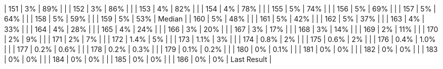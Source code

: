 | 151 | 3% | 89% |  |
| 152 | 3% | 86% |  |
| 153 | 4% | 82% |  |
| 154 | 4% | 78% |  |
| 155 | 5% | 74% |  |
| 156 | 5% | 69% |  |
| 157 | 5% | 64% |  |
| 158 | 5% | 59% |  |
| 159 | 5% | 53% | Median |
| 160 | 5% | 48% |  |
| 161 | 5% | 42% |  |
| 162 | 5% | 37% |  |
| 163 | 4% | 33% |  |
| 164 | 4% | 28% |  |
| 165 | 4% | 24% |  |
| 166 | 3% | 20% |  |
| 167 | 3% | 17% |  |
| 168 | 3% | 14% |  |
| 169 | 2% | 11% |  |
| 170 | 2% | 9% |  |
| 171 | 2% | 7% |  |
| 172 | 1.4% | 5% |  |
| 173 | 1.1% | 3% |  |
| 174 | 0.8% | 2% |  |
| 175 | 0.6% | 2% |  |
| 176 | 0.4% | 1.0% |  |
| 177 | 0.2% | 0.6% |  |
| 178 | 0.2% | 0.3% |  |
| 179 | 0.1% | 0.2% |  |
| 180 | 0% | 0.1% |  |
| 181 | 0% | 0% |  |
| 182 | 0% | 0% |  |
| 183 | 0% | 0% |  |
| 184 | 0% | 0% |  |
| 185 | 0% | 0% |  |
| 186 | 0% | 0% | Last Result |
